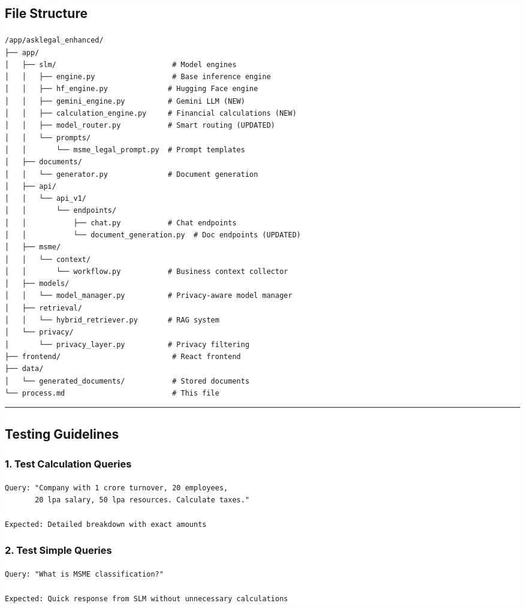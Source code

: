 
## File Structure

```
/app/asklegal_enhanced/
├── app/
│   ├── slm/                           # Model engines
│   │   ├── engine.py                  # Base inference engine
│   │   ├── hf_engine.py              # Hugging Face engine
│   │   ├── gemini_engine.py          # Gemini LLM (NEW)
│   │   ├── calculation_engine.py     # Financial calculations (NEW)
│   │   ├── model_router.py           # Smart routing (UPDATED)
│   │   └── prompts/
│   │       └── msme_legal_prompt.py  # Prompt templates
│   ├── documents/
│   │   └── generator.py              # Document generation
│   ├── api/
│   │   └── api_v1/
│   │       └── endpoints/
│   │           ├── chat.py           # Chat endpoints
│   │           └── document_generation.py  # Doc endpoints (UPDATED)
│   ├── msme/
│   │   └── context/
│   │       └── workflow.py           # Business context collector
│   ├── models/
│   │   └── model_manager.py          # Privacy-aware model manager
│   ├── retrieval/
│   │   └── hybrid_retriever.py       # RAG system
│   └── privacy/
│       └── privacy_layer.py          # Privacy filtering
├── frontend/                          # React frontend
├── data/
│   └── generated_documents/           # Stored documents
└── process.md                         # This file
```

---

## Testing Guidelines

### 1. Test Calculation Queries
```
Query: "Company with 1 crore turnover, 20 employees, 
       20 lpa salary, 50 lpa resources. Calculate taxes."

Expected: Detailed breakdown with exact amounts
```

### 2. Test Simple Queries
```
Query: "What is MSME classification?"

Expected: Quick response from SLM without unnecessary calculations
```
